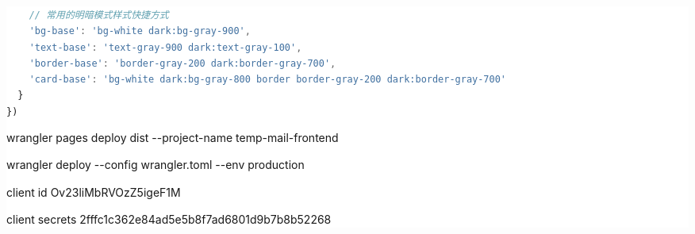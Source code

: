 ```typescript
    // 常用的明暗模式样式快捷方式
    'bg-base': 'bg-white dark:bg-gray-900',
    'text-base': 'text-gray-900 dark:text-gray-100',
    'border-base': 'border-gray-200 dark:border-gray-700',
    'card-base': 'bg-white dark:bg-gray-800 border border-gray-200 dark:border-gray-700'
  }
})
```


wrangler pages deploy dist --project-name temp-mail-frontend

wrangler deploy --config wrangler.toml --env production

client id
Ov23liMbRVOzZ5igeF1M


client secrets
2fffc1c362e84ad5e5b8f7ad6801d9b7b8b52268